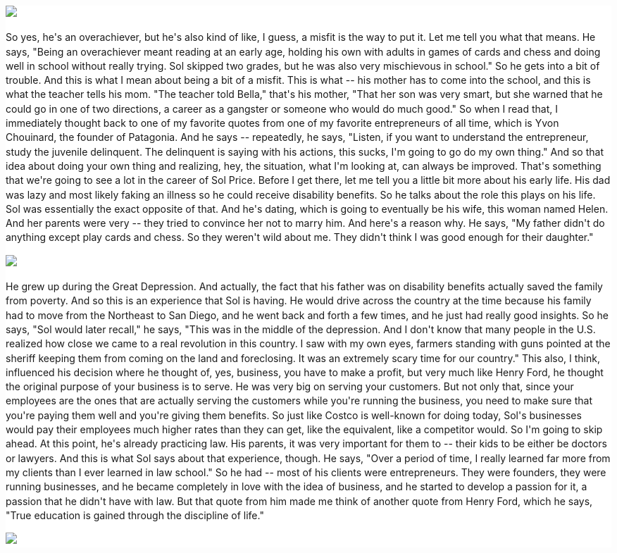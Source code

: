 ![](https://www.foundersnotes.com/static/images/new_icons/chevron-down-alt-thin.svg)

So yes, he's an overachiever, but he's also kind of like, I guess, a misfit is the way to put it. Let me tell you what that means. He says, "Being an overachiever meant reading at an early age, holding his own with adults in games of cards and chess and doing well in school without really trying. Sol skipped two grades, but he was also very mischievous in school." So he gets into a bit of trouble. And this is what I mean about being a bit of a misfit. This is what -- his mother has to come into the school, and this is what the teacher tells his mom. "The teacher told Bella," that's his mother, "That her son was very smart, but she warned that he could go in one of two directions, a career as a gangster or someone who would do much good." So when I read that, I immediately thought back to one of my favorite quotes from one of my favorite entrepreneurs of all time, which is Yvon Chouinard, the founder of Patagonia. And he says -- repeatedly, he says, "Listen, if you want to understand the entrepreneur, study the juvenile delinquent. The delinquent is saying with his actions, this sucks, I'm going to go do my own thing." And so that idea about doing your own thing and realizing, hey, the situation, what I'm looking at, can always be improved. That's something that we're going to see a lot in the career of Sol Price. Before I get there, let me tell you a little bit more about his early life. His dad was lazy and most likely faking an illness so he could receive disability benefits. So he talks about the role this plays on his life. Sol was essentially the exact opposite of that. And he's dating, which is going to eventually be his wife, this woman named Helen. And her parents were very -- they tried to convince her not to marry him. And here's a reason why. He says, "My father didn't do anything except play cards and chess. So they weren't wild about me. They didn't think I was good enough for their daughter."

![](https://www.foundersnotes.com/static/images/new_icons/chevron-down-alt-thin.svg)

He grew up during the Great Depression. And actually, the fact that his father was on disability benefits actually saved the family from poverty. And so this is an experience that Sol is having. He would drive across the country at the time because his family had to move from the Northeast to San Diego, and he went back and forth a few times, and he just had really good insights. So he says, "Sol would later recall," he says, "This was in the middle of the depression. And I don't know that many people in the U.S. realized how close we came to a real revolution in this country. I saw with my own eyes, farmers standing with guns pointed at the sheriff keeping them from coming on the land and foreclosing. It was an extremely scary time for our country." This also, I think, influenced his decision where he thought of, yes, business, you have to make a profit, but very much like Henry Ford, he thought the original purpose of your business is to serve. He was very big on serving your customers. But not only that, since your employees are the ones that are actually serving the customers while you're running the business, you need to make sure that you're paying them well and you're giving them benefits. So just like Costco is well-known for doing today, Sol's businesses would pay their employees much higher rates than they can get, like the equivalent, like a competitor would. So I'm going to skip ahead. At this point, he's already practicing law. His parents, it was very important for them to -- their kids to be either be doctors or lawyers. And this is what Sol says about that experience, though. He says, "Over a period of time, I really learned far more from my clients than I ever learned in law school." So he had -- most of his clients were entrepreneurs. They were founders, they were running businesses, and he became completely in love with the idea of business, and he started to develop a passion for it, a passion that he didn't have with law. But that quote from him made me think of another quote from Henry Ford, which he says, "True education is gained through the discipline of life."

![](https://www.foundersnotes.com/static/images/new_icons/chevron-down-alt-thin.svg)
